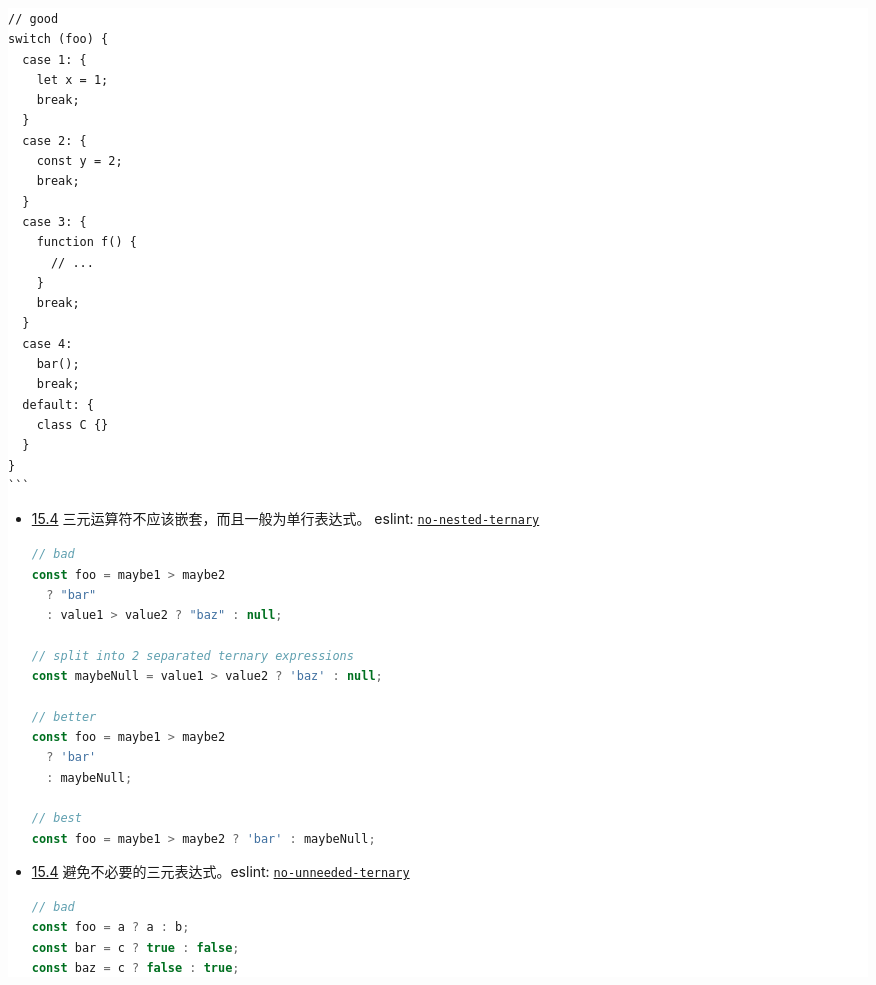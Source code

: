     // good
    switch (foo) {
      case 1: {
        let x = 1;
        break;
      }
      case 2: {
        const y = 2;
        break;
      }
      case 3: {
        function f() {
          // ...
        }
        break;
      }
      case 4:
        bar();
        break;
      default: {
        class C {}
      }
    }
    ```

  <a name="comparison--nested-ternaries"></a><a name="15.4"></a>
  - [15.4](#comparison--nested-ternaries) 三元运算符不应该嵌套，而且一般为单行表达式。 eslint: [`no-nested-ternary`](https://eslint.org/docs/rules/no-nested-ternary.html)

    ```javascript
    // bad
    const foo = maybe1 > maybe2
      ? "bar"
      : value1 > value2 ? "baz" : null;

    // split into 2 separated ternary expressions
    const maybeNull = value1 > value2 ? 'baz' : null;

    // better
    const foo = maybe1 > maybe2
      ? 'bar'
      : maybeNull;

    // best
    const foo = maybe1 > maybe2 ? 'bar' : maybeNull;
    ```

  <a name="comparison--unneeded-ternary"></a><a name="15.4"></a>
  - [15.4](#comparison--unneeded-ternary) 避免不必要的三元表达式。eslint: [`no-unneeded-ternary`](https://eslint.org/docs/rules/no-unneeded-ternary.html)

    ```javascript
    // bad
    const foo = a ? a : b;
    const bar = c ? true : false;
    const baz = c ? false : true;
